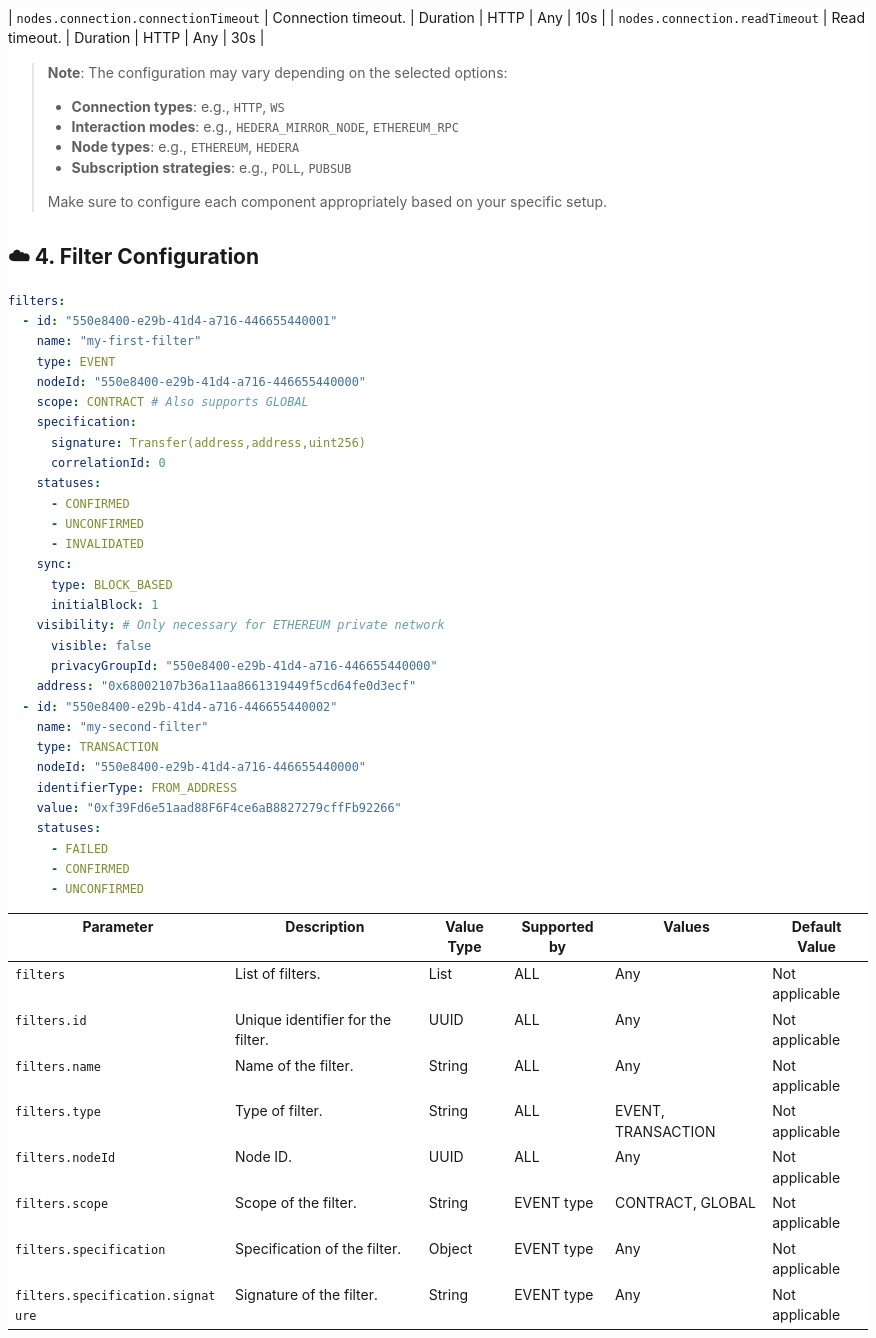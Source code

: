 | `nodes.connection.connectionTimeout`                 | Connection timeout.                 | Duration   | HTTP                    | Any                              | 10s            |
| `nodes.connection.readTimeout`                       | Read timeout.                       | Duration   | HTTP                    | Any                              | 30s            |



> **Note**: The configuration may vary depending on the selected options:
> - **Connection types**: e.g., `HTTP`, `WS`
> - **Interaction modes**: e.g., `HEDERA_MIRROR_NODE`, `ETHEREUM_RPC`
> - **Node types**: e.g., `ETHEREUM`, `HEDERA`
> - **Subscription strategies**: e.g., `POLL`, `PUBSUB`
>
> Make sure to configure each component appropriately based on your specific setup.

## ☁️ 4. Filter Configuration

```yaml
filters:
  - id: "550e8400-e29b-41d4-a716-446655440001"
    name: "my-first-filter"
    type: EVENT
    nodeId: "550e8400-e29b-41d4-a716-446655440000"
    scope: CONTRACT # Also supports GLOBAL
    specification:
      signature: Transfer(address,address,uint256)
      correlationId: 0
    statuses:
      - CONFIRMED
      - UNCONFIRMED
      - INVALIDATED
    sync:
      type: BLOCK_BASED
      initialBlock: 1
    visibility: # Only necessary for ETHEREUM private network
      visible: false
      privacyGroupId: "550e8400-e29b-41d4-a716-446655440000"
    address: "0x68002107b36a11aa8661319449f5cd64fe0d3ecf"
  - id: "550e8400-e29b-41d4-a716-446655440002"
    name: "my-second-filter"
    type: TRANSACTION
    nodeId: "550e8400-e29b-41d4-a716-446655440000"
    identifierType: FROM_ADDRESS
    value: "0xf39Fd6e51aad88F6F4ce6aB8827279cffFb92266"
    statuses:
      - FAILED
      - CONFIRMED
      - UNCONFIRMED
```

| Parameter                             | Description                       | Value Type | Supported by                | Values                              | Default Value  |
|---------------------------------------|-----------------------------------|------------|-----------------------------|-------------------------------------|----------------|
| `filters`                             | List of filters.                  | List       | ALL                         | Any                                 | Not applicable |
| `filters.id`                          | Unique identifier for the filter. | UUID       | ALL                         | Any                                 | Not applicable |
| `filters.name`                        | Name of the filter.               | String     | ALL                         | Any                                 | Not applicable |
| `filters.type`                        | Type of filter.                   | String     | ALL                         | EVENT, TRANSACTION                  | Not applicable |
| `filters.nodeId`                      | Node ID.                          | UUID       | ALL                         | Any                                 | Not applicable |
| `filters.scope`                       | Scope of the filter.              | String     | EVENT type                  | CONTRACT, GLOBAL                    | Not applicable |
| `filters.specification`               | Specification of the filter.      | Object     | EVENT type                  | Any                                 | Not applicable |
| `filters.specification.signature`     | Signature of the filter.          | String     | EVENT type                  | Any                                 | Not applicable |